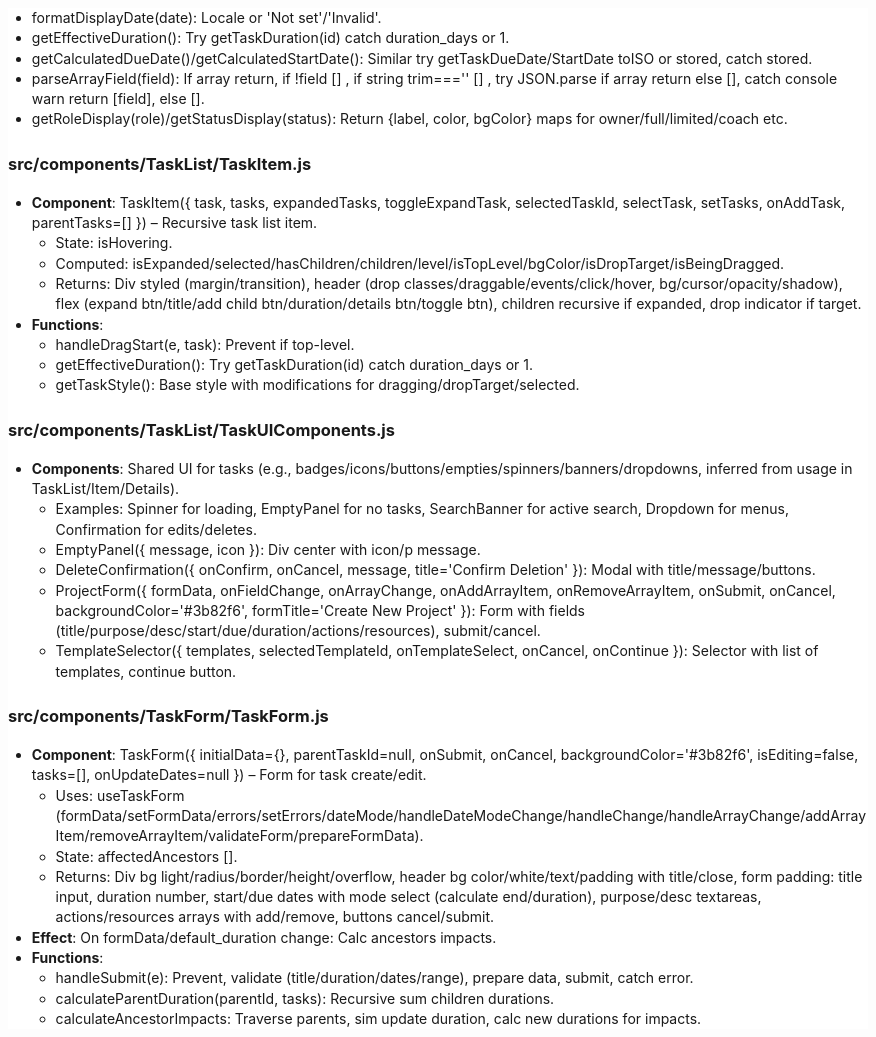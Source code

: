   - formatDisplayDate(date): Locale or 'Not set'/'Invalid'.
  - getEffectiveDuration(): Try getTaskDuration(id) catch duration_days or 1.
  - getCalculatedDueDate()/getCalculatedStartDate(): Similar try getTaskDueDate/StartDate toISO or stored, catch stored.
  - parseArrayField(field): If array return, if !field [] , if string trim==='' [] , try JSON.parse if array return else [], catch console warn return [field], else [].
  - getRoleDisplay(role)/getStatusDisplay(status): Return {label, color, bgColor} maps for owner/full/limited/coach etc.

### src/components/TaskList/TaskItem.js
- **Component**: TaskItem({ task, tasks, expandedTasks, toggleExpandTask, selectedTaskId, selectTask, setTasks, onAddTask, parentTasks=[] }) – Recursive task list item.
  - State: isHovering.
  - Computed: isExpanded/selected/hasChildren/children/level/isTopLevel/bgColor/isDropTarget/isBeingDragged.
  - Returns: Div styled (margin/transition), header (drop classes/draggable/events/click/hover, bg/cursor/opacity/shadow), flex (expand btn/title/add child btn/duration/details btn/toggle btn), children recursive if expanded, drop indicator if target.
- **Functions**:
  - handleDragStart(e, task): Prevent if top-level.
  - getEffectiveDuration(): Try getTaskDuration(id) catch duration_days or 1.
  - getTaskStyle(): Base style with modifications for dragging/dropTarget/selected.

### src/components/TaskList/TaskUIComponents.js
- **Components**: Shared UI for tasks (e.g., badges/icons/buttons/empties/spinners/banners/dropdowns, inferred from usage in TaskList/Item/Details).
  - Examples: Spinner for loading, EmptyPanel for no tasks, SearchBanner for active search, Dropdown for menus, Confirmation for edits/deletes.
  - EmptyPanel({ message, icon }): Div center with icon/p message.
  - DeleteConfirmation({ onConfirm, onCancel, message, title='Confirm Deletion' }): Modal with title/message/buttons.
  - ProjectForm({ formData, onFieldChange, onArrayChange, onAddArrayItem, onRemoveArrayItem, onSubmit, onCancel, backgroundColor='#3b82f6', formTitle='Create New Project' }): Form with fields (title/purpose/desc/start/due/duration/actions/resources), submit/cancel.
  - TemplateSelector({ templates, selectedTemplateId, onTemplateSelect, onCancel, onContinue }): Selector with list of templates, continue button.

### src/components/TaskForm/TaskForm.js
- **Component**: TaskForm({ initialData={}, parentTaskId=null, onSubmit, onCancel, backgroundColor='#3b82f6', isEditing=false, tasks=[], onUpdateDates=null }) – Form for task create/edit.
  - Uses: useTaskForm (formData/setFormData/errors/setErrors/dateMode/handleDateModeChange/handleChange/handleArrayChange/addArrayItem/removeArrayItem/validateForm/prepareFormData).
  - State: affectedAncestors [].
  - Returns: Div bg light/radius/border/height/overflow, header bg color/white/text/padding with title/close, form padding: title input, duration number, start/due dates with mode select (calculate end/duration), purpose/desc textareas, actions/resources arrays with add/remove, buttons cancel/submit.
- **Effect**: On formData/default_duration change: Calc ancestors impacts.
- **Functions**:
  - handleSubmit(e): Prevent, validate (title/duration/dates/range), prepare data, submit, catch error.
  - calculateParentDuration(parentId, tasks): Recursive sum children durations.
  - calculateAncestorImpacts: Traverse parents, sim update duration, calc new durations for impacts.
